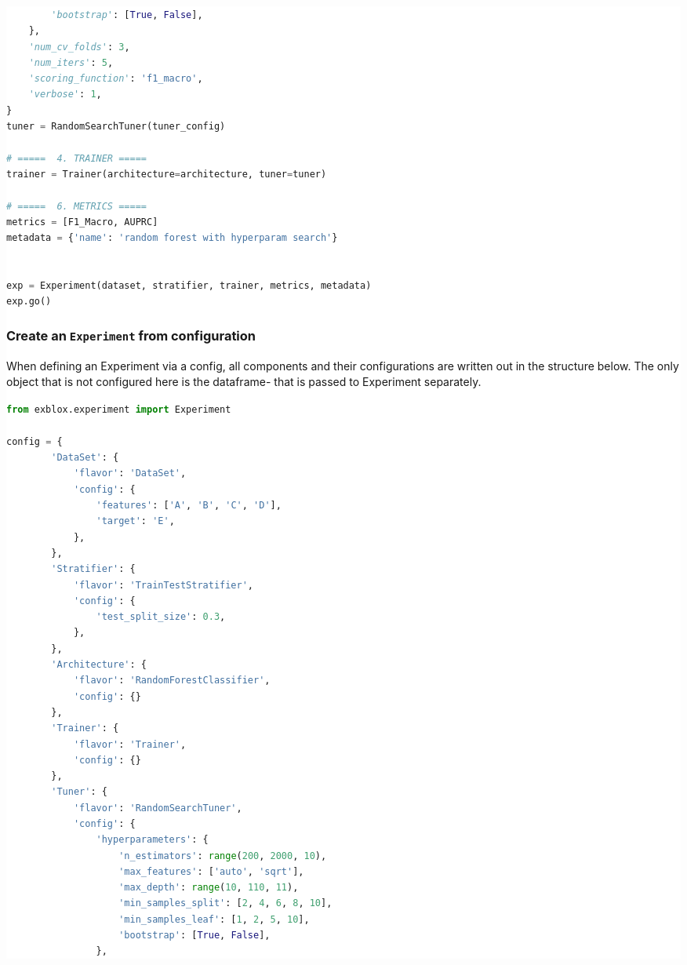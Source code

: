 ```python
        'bootstrap': [True, False],
    },
    'num_cv_folds': 3,
    'num_iters': 5,
    'scoring_function': 'f1_macro',
    'verbose': 1,
}
tuner = RandomSearchTuner(tuner_config)

# =====  4. TRAINER =====
trainer = Trainer(architecture=architecture, tuner=tuner)

# =====  6. METRICS =====
metrics = [F1_Macro, AUPRC]
metadata = {'name': 'random forest with hyperparam search'}


exp = Experiment(dataset, stratifier, trainer, metrics, metadata)
exp.go()
```

### Create an `Experiment` from configuration
When defining an Experiment via a config, all components and their configurations are written out in the structure below.
The only object that is not configured here is the dataframe- that is passed to Experiment separately.

```python
from exblox.experiment import Experiment

config = {
        'DataSet': {
            'flavor': 'DataSet',
            'config': {
                'features': ['A', 'B', 'C', 'D'],
                'target': 'E',
            },
        },
        'Stratifier': {
            'flavor': 'TrainTestStratifier',
            'config': {
                'test_split_size': 0.3,
            },
        },
        'Architecture': {
            'flavor': 'RandomForestClassifier',
            'config': {}
        },
        'Trainer': {
            'flavor': 'Trainer',
            'config': {}
        },
        'Tuner': {
            'flavor': 'RandomSearchTuner',
            'config': {
                'hyperparameters': {
                    'n_estimators': range(200, 2000, 10),
                    'max_features': ['auto', 'sqrt'],
                    'max_depth': range(10, 110, 11),
                    'min_samples_split': [2, 4, 6, 8, 10],
                    'min_samples_leaf': [1, 2, 5, 10],
                    'bootstrap': [True, False],
                },
```